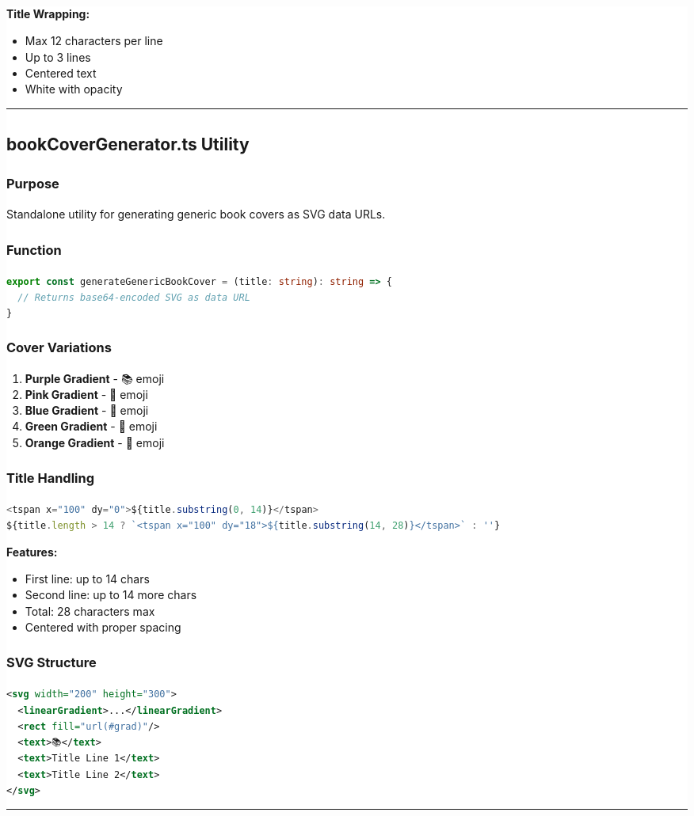 **Title Wrapping:**
- Max 12 characters per line
- Up to 3 lines
- Centered text
- White with opacity

---

## bookCoverGenerator.ts Utility

### Purpose
Standalone utility for generating generic book covers as SVG data URLs.

### Function
```typescript
export const generateGenericBookCover = (title: string): string => {
  // Returns base64-encoded SVG as data URL
}
```

### Cover Variations
1. **Purple Gradient** - 📚 emoji
2. **Pink Gradient** - 📖 emoji
3. **Blue Gradient** - 📘 emoji
4. **Green Gradient** - 📗 emoji
5. **Orange Gradient** - 📙 emoji

### Title Handling
```typescript
<tspan x="100" dy="0">${title.substring(0, 14)}</tspan>
${title.length > 14 ? `<tspan x="100" dy="18">${title.substring(14, 28)}</tspan>` : ''}
```

**Features:**
- First line: up to 14 chars
- Second line: up to 14 more chars
- Total: 28 characters max
- Centered with proper spacing

### SVG Structure
```svg
<svg width="200" height="300">
  <linearGradient>...</linearGradient>
  <rect fill="url(#grad)"/>
  <text>📚</text>
  <text>Title Line 1</text>
  <text>Title Line 2</text>
</svg>
```

---
